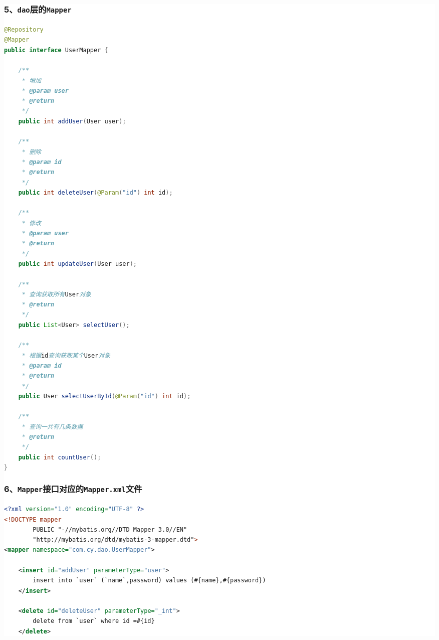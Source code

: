 ### 5、``dao``层的``Mapper``

```java
@Repository
@Mapper
public interface UserMapper {

    /**
     * 增加
     * @param user
     * @return
     */
    public int addUser(User user);

    /**
     * 删除
     * @param id
     * @return
     */
    public int deleteUser(@Param("id") int id);

    /**
     * 修改
     * @param user
     * @return
     */
    public int updateUser(User user);

    /**
     * 查询获取所有User对象
     * @return
     */
    public List<User> selectUser();

    /**
     * 根据id查询获取某个User对象
     * @param id
     * @return
     */
    public User selectUserById(@Param("id") int id);
    
    /**
     * 查询一共有几条数据
     * @return
     */
    public int countUser();
}
```
### 6、``Mapper``接口对应的``Mapper.xml``文件

```xml
<?xml version="1.0" encoding="UTF-8" ?>
<!DOCTYPE mapper
        PUBLIC "-//mybatis.org//DTD Mapper 3.0//EN"
        "http://mybatis.org/dtd/mybatis-3-mapper.dtd">
<mapper namespace="com.cy.dao.UserMapper">

    <insert id="addUser" parameterType="user">
        insert into `user` (`name`,password) values (#{name},#{password})
    </insert>

    <delete id="deleteUser" parameterType="_int">
        delete from `user` where id =#{id}
    </delete>
```